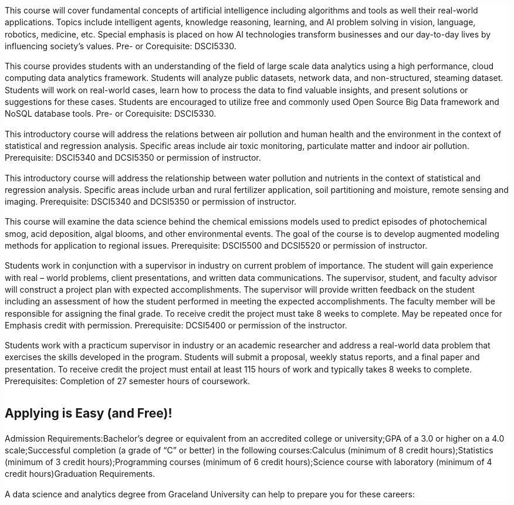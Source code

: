 This course will cover fundamental concepts of artificial intelligence including algorithms and tools as well their real-world applications. Topics include intelligent agents, knowledge reasoning, learning, and AI problem solving in vision, language, robotics, medicine, etc. Special emphasis is placed on how AI technologies transform businesses and our day-to-day lives by influencing society’s values. Pre- or Corequisite: DSCI5330.

This course provides students with an understanding of the field of large scale data analytics using a high performance, cloud computing data analytics framework. Students will analyze public datasets, network data, and non-structured, steaming dataset. Students will work on real-world cases, learn how to process the data to find valuable insights, and present solutions or suggestions for these cases. Students are encouraged to utilize free and commonly used Open Source Big Data framework and NoSQL database tools. Pre- or Corequisite: DSCI5330.

This introductory course will address the relations between air pollution and human health and the environment in the context of statistical and regression analysis. Specific areas include air toxic monitoring, particulate matter and indoor air pollution. Prerequisite: DSCI5340 and DCSI5350 or permission of instructor.

This introductory course will address the relationship between water pollution and nutrients in the context of statistical and regression analysis. Specific areas include urban and rural fertilizer application, soil partitioning and moisture, remote sensing and imaging. Prerequisite: DSCI5340 and DCSI5350 or permission of instructor.

This course will examine the data science behind the chemical emissions models used to predict episodes of photochemical smog, acid deposition, algal blooms, and other environmental events. The goal of the course is to develop augmented modeling methods for application to regional issues. Prerequisite: DSCI5500 and DCSI5520 or permission of instructor.

Students work in conjunction with a supervisor in industry on current problem of importance. The student will gain experience with real – world problems, client presentations, and written data communications. The supervisor, student, and faculty advisor will construct a project plan with expected accomplishments. The supervisor will provide written feedback on the student including an assessment of how the student performed in meeting the expected accomplishments. The faculty member will be responsible for assigning the final grade. To receive credit the project must take 8 weeks to complete. May be repeated once for Emphasis credit with permission. Prerequisite: DCSI5400 or permission of the instructor.

Students work with a practicum supervisor in industry or an academic researcher and address a real-world data problem that exercises the skills developed in the program. Students will submit a proposal, weekly status reports, and a final paper and presentation. To receive credit the project must entail at least 115 hours of work and typically takes 8 weeks to complete. Prerequisites: Completion of 27 semester hours of coursework.

## Applying is Easy (and Free)!

Admission Requirements:Bachelor’s degree or equivalent from an accredited college or university;GPA of a 3.0 or higher on a 4.0 scale;Successful completion (a grade of “C” or better) in the following courses:Calculus (minimum of 8 credit hours);Statistics (minimum of 3 credit hours);Programming courses (minimum of 6 credit hours);Science course with laboratory (minimum of 4 credit hours)Graduation Requirements.

A data science and analytics degree from Graceland University can help to prepare you for these careers:
